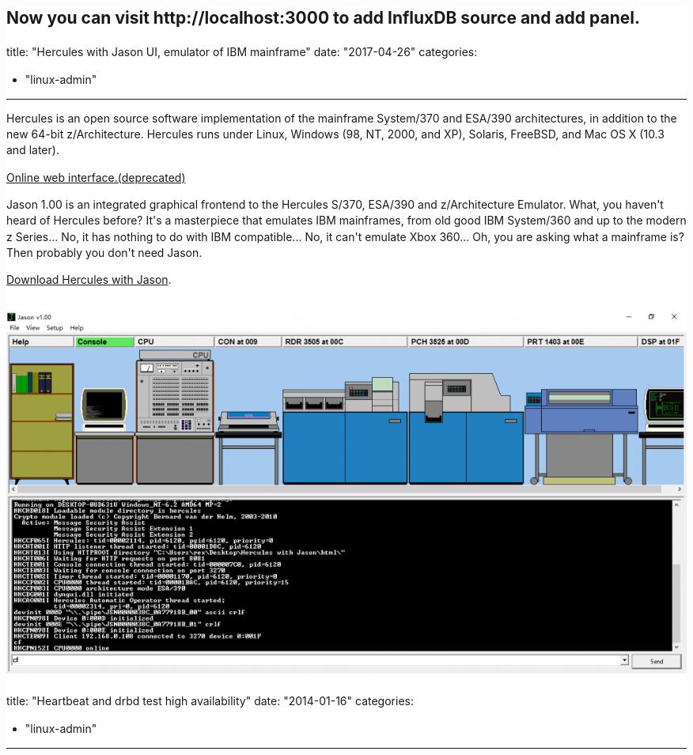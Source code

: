 Now you can visit http://localhost:3000 to add InfluxDB source and add panel.
---
title: "Hercules with Jason UI, emulator of IBM mainframe"
date: "2017-04-26"
categories: 
  - "linux-admin"
---

Hercules is an open source software implementation of the mainframe System/370 and ESA/390 architectures, in addition to the new 64-bit z/Architecture. Hercules runs under Linux, Windows (98, NT, 2000, and XP), Solaris, FreeBSD, and Mac OS X (10.3 and later).

[Online web interface.(deprecated)](http://lofyer.org:8081/)

Jason 1.00 is an integrated graphical frontend to the Hercules S/370, ESA/390 and z/Architecture Emulator. What, you haven't heard of Hercules before? It's a masterpiece that emulates IBM mainframes, from old good IBM System/360 and up to the modern z Series... No, it has nothing to do with IBM compatible... No, it can't emulate Xbox 360... Oh, you are asking what a mainframe is? Then probably you don't need Jason.

[Download Hercules with Jason](https://blog.lofyer.org/wp-content/uploads/Hercules-with-Jason.zip).

[![](/blog/images/QQ截图20170426111158-1024x545.png)](https://blog.lofyer.org/wp-content/uploads/QQ截图20170426111158.png)
---
title: "Heartbeat and drbd test high availability"
date: "2014-01-16"
categories: 
  - "linux-admin"
---
